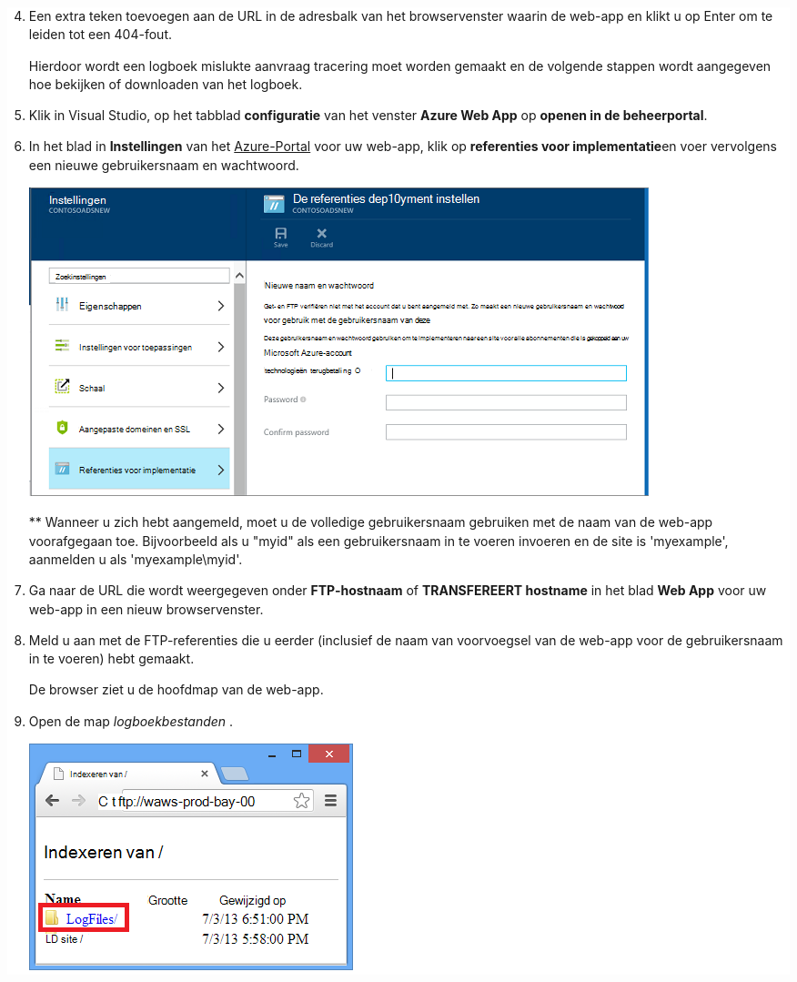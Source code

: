4. Een extra teken toevoegen aan de URL in de adresbalk van het browservenster waarin de web-app en klikt u op Enter om te leiden tot een 404-fout.

    Hierdoor wordt een logboek mislukte aanvraag tracering moet worden gemaakt en de volgende stappen wordt aangegeven hoe bekijken of downloaden van het logboek.

2. Klik in Visual Studio, op het tabblad **configuratie** van het venster **Azure Web App** op **openen in de beheerportal**.

3. In het blad in **Instellingen** van het [Azure-Portal](https://portal.azure.com) voor uw web-app, klik op **referenties voor implementatie**en voer vervolgens een nieuwe gebruikersnaam en wachtwoord.

    ![Nieuwe FTP-gebruikersnaam en wachtwoord](./media/web-sites-dotnet-troubleshoot-visual-studio/tws-enterftpcredentials.png)

    ** Wanneer u zich hebt aangemeld, moet u de volledige gebruikersnaam gebruiken met de naam van de web-app voorafgegaan toe. Bijvoorbeeld als u "myid" als een gebruikersnaam in te voeren invoeren en de site is 'myexample', aanmelden u als 'myexample\myid'.

5. Ga naar de URL die wordt weergegeven onder **FTP-hostnaam** of **TRANSFEREERT hostname** in het blad **Web App** voor uw web-app in een nieuw browservenster. 

6. Meld u aan met de FTP-referenties die u eerder (inclusief de naam van voorvoegsel van de web-app voor de gebruikersnaam in te voeren) hebt gemaakt.

    De browser ziet u de hoofdmap van de web-app.

6. Open de map *logboekbestanden* .

    ![Open de map logboekbestanden](./media/web-sites-dotnet-troubleshoot-visual-studio/tws-logfilesfolder.png)
